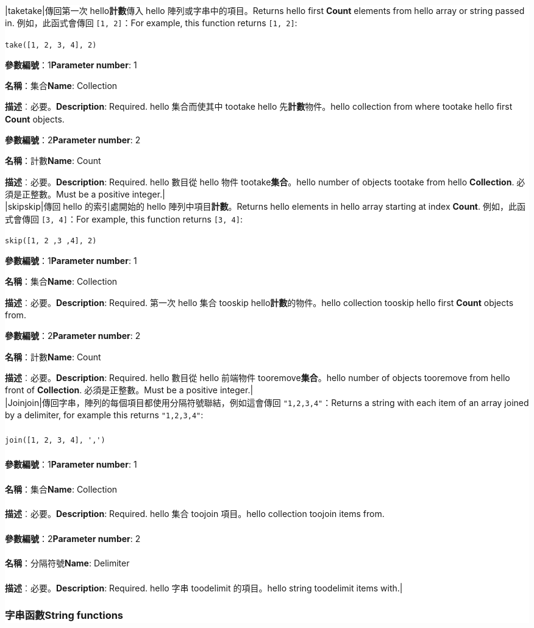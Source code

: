 |<span data-ttu-id="3cc58-393">take</span><span class="sxs-lookup"><span data-stu-id="3cc58-393">take</span></span>|<span data-ttu-id="3cc58-394">傳回第一次 hello**計數**傳入 hello 陣列或字串中的項目。</span><span class="sxs-lookup"><span data-stu-id="3cc58-394">Returns hello first **Count** elements from hello array or string passed in.</span></span> <span data-ttu-id="3cc58-395">例如，此函式會傳回 `[1, 2]`：</span><span class="sxs-lookup"><span data-stu-id="3cc58-395">For example, this function returns `[1, 2]`:</span></span>  <p>`take([1, 2, 3, 4], 2)` <p> <span data-ttu-id="3cc58-396">**參數編號**：1</span><span class="sxs-lookup"><span data-stu-id="3cc58-396">**Parameter number**: 1</span></span> <p> <span data-ttu-id="3cc58-397">**名稱**：集合</span><span class="sxs-lookup"><span data-stu-id="3cc58-397">**Name**: Collection</span></span> <p> <span data-ttu-id="3cc58-398">**描述**︰必要。</span><span class="sxs-lookup"><span data-stu-id="3cc58-398">**Description**: Required.</span></span> <span data-ttu-id="3cc58-399">hello 集合而使其中 tootake hello 先**計數**物件。</span><span class="sxs-lookup"><span data-stu-id="3cc58-399">hello collection from where tootake hello first **Count** objects.</span></span> <p> <span data-ttu-id="3cc58-400">**參數編號**：2</span><span class="sxs-lookup"><span data-stu-id="3cc58-400">**Parameter number**: 2</span></span> <p> <span data-ttu-id="3cc58-401">**名稱**：計數</span><span class="sxs-lookup"><span data-stu-id="3cc58-401">**Name**: Count</span></span> <p> <span data-ttu-id="3cc58-402">**描述**︰必要。</span><span class="sxs-lookup"><span data-stu-id="3cc58-402">**Description**: Required.</span></span> <span data-ttu-id="3cc58-403">hello 數目從 hello 物件 tootake**集合**。</span><span class="sxs-lookup"><span data-stu-id="3cc58-403">hello number of objects tootake from hello **Collection**.</span></span> <span data-ttu-id="3cc58-404">必須是正整數。</span><span class="sxs-lookup"><span data-stu-id="3cc58-404">Must be a positive integer.</span></span>|  
|<span data-ttu-id="3cc58-405">skip</span><span class="sxs-lookup"><span data-stu-id="3cc58-405">skip</span></span>|<span data-ttu-id="3cc58-406">傳回 hello 的索引處開始的 hello 陣列中項目**計數**。</span><span class="sxs-lookup"><span data-stu-id="3cc58-406">Returns hello elements in hello array starting at index **Count**.</span></span> <span data-ttu-id="3cc58-407">例如，此函式會傳回 `[3, 4]`：</span><span class="sxs-lookup"><span data-stu-id="3cc58-407">For example, this function returns `[3, 4]`:</span></span> <p>`skip([1, 2 ,3 ,4], 2)` <p> <span data-ttu-id="3cc58-408">**參數編號**：1</span><span class="sxs-lookup"><span data-stu-id="3cc58-408">**Parameter number**: 1</span></span> <p> <span data-ttu-id="3cc58-409">**名稱**：集合</span><span class="sxs-lookup"><span data-stu-id="3cc58-409">**Name**: Collection</span></span> <p> <span data-ttu-id="3cc58-410">**描述**︰必要。</span><span class="sxs-lookup"><span data-stu-id="3cc58-410">**Description**: Required.</span></span> <span data-ttu-id="3cc58-411">第一次 hello 集合 tooskip hello**計數**的物件。</span><span class="sxs-lookup"><span data-stu-id="3cc58-411">hello collection tooskip hello first **Count** objects from.</span></span> <p> <span data-ttu-id="3cc58-412">**參數編號**：2</span><span class="sxs-lookup"><span data-stu-id="3cc58-412">**Parameter number**: 2</span></span> <p> <span data-ttu-id="3cc58-413">**名稱**：計數</span><span class="sxs-lookup"><span data-stu-id="3cc58-413">**Name**: Count</span></span> <p> <span data-ttu-id="3cc58-414">**描述**︰必要。</span><span class="sxs-lookup"><span data-stu-id="3cc58-414">**Description**: Required.</span></span> <span data-ttu-id="3cc58-415">hello 數目從 hello 前端物件 tooremove**集合**。</span><span class="sxs-lookup"><span data-stu-id="3cc58-415">hello number of objects tooremove from hello front of **Collection**.</span></span> <span data-ttu-id="3cc58-416">必須是正整數。</span><span class="sxs-lookup"><span data-stu-id="3cc58-416">Must be a positive integer.</span></span>|  
|<span data-ttu-id="3cc58-417">Join</span><span class="sxs-lookup"><span data-stu-id="3cc58-417">join</span></span>|<span data-ttu-id="3cc58-418">傳回字串，陣列的每個項目都使用分隔符號聯結，例如這會傳回 `"1,2,3,4"`：</span><span class="sxs-lookup"><span data-stu-id="3cc58-418">Returns a string with each item of an array joined by a delimiter, for example this returns `"1,2,3,4"`:</span></span><br /><br /> `join([1, 2, 3, 4], ',')`<br /><br /> <span data-ttu-id="3cc58-419">**參數編號**：1</span><span class="sxs-lookup"><span data-stu-id="3cc58-419">**Parameter number**: 1</span></span><br /><br /> <span data-ttu-id="3cc58-420">**名稱**：集合</span><span class="sxs-lookup"><span data-stu-id="3cc58-420">**Name**: Collection</span></span><br /><br /> <span data-ttu-id="3cc58-421">**描述**︰必要。</span><span class="sxs-lookup"><span data-stu-id="3cc58-421">**Description**: Required.</span></span> <span data-ttu-id="3cc58-422">hello 集合 toojoin 項目。</span><span class="sxs-lookup"><span data-stu-id="3cc58-422">hello collection toojoin items from.</span></span><br /><br /> <span data-ttu-id="3cc58-423">**參數編號**：2</span><span class="sxs-lookup"><span data-stu-id="3cc58-423">**Parameter number**: 2</span></span><br /><br /> <span data-ttu-id="3cc58-424">**名稱**：分隔符號</span><span class="sxs-lookup"><span data-stu-id="3cc58-424">**Name**: Delimiter</span></span><br /><br /> <span data-ttu-id="3cc58-425">**描述**︰必要。</span><span class="sxs-lookup"><span data-stu-id="3cc58-425">**Description**: Required.</span></span> <span data-ttu-id="3cc58-426">hello 字串 toodelimit 的項目。</span><span class="sxs-lookup"><span data-stu-id="3cc58-426">hello string toodelimit items with.</span></span>|  
  
### <a name="string-functions"></a><span data-ttu-id="3cc58-427">字串函數</span><span class="sxs-lookup"><span data-stu-id="3cc58-427">String functions</span></span>
